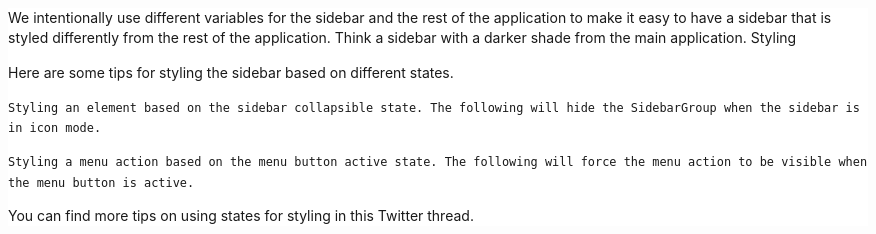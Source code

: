 We intentionally use different variables for the sidebar and the rest of the application to make it easy to have a sidebar that is styled differently from the rest of the application. Think a sidebar with a darker shade from the main application.
Styling

Here are some tips for styling the sidebar based on different states.

    Styling an element based on the sidebar collapsible state. The following will hide the SidebarGroup when the sidebar is in icon mode.

<Sidebar collapsible="icon">
  <SidebarContent>
    <SidebarGroup className="group-data-[collapsible=icon]:hidden" />
  </SidebarContent>
</Sidebar>

    Styling a menu action based on the menu button active state. The following will force the menu action to be visible when the menu button is active.

<SidebarMenuItem>
  <SidebarMenuButton />
  <SidebarMenuAction className="peer-data-[active=true]/menu-button:opacity-100" />
</SidebarMenuItem>

You can find more tips on using states for styling in this Twitter thread.
